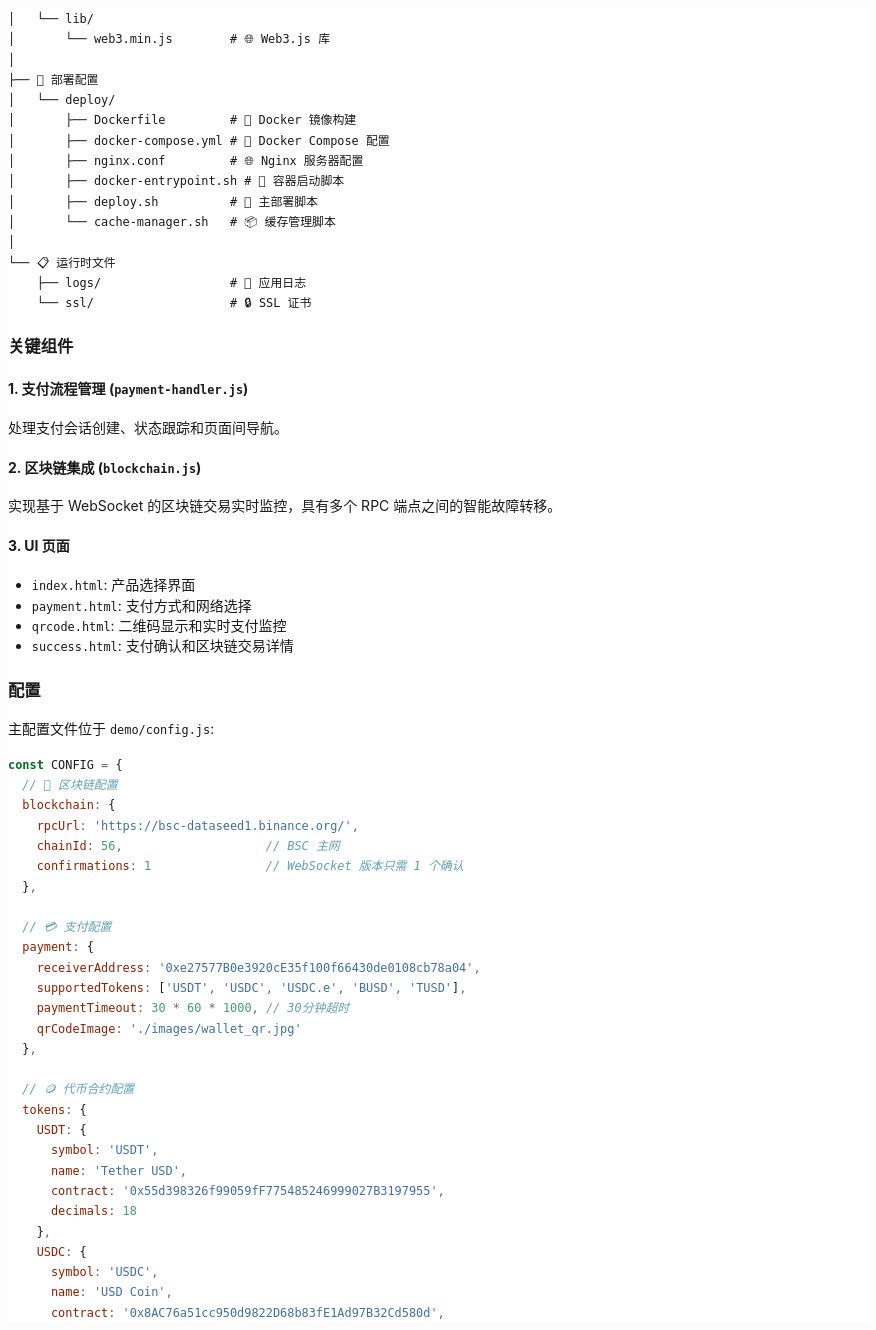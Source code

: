```
│   └── lib/
│       └── web3.min.js        # 🌐 Web3.js 库
│
├── 🐳 部署配置
│   └── deploy/
│       ├── Dockerfile         # 🐳 Docker 镜像构建
│       ├── docker-compose.yml # 🐙 Docker Compose 配置
│       ├── nginx.conf         # 🌐 Nginx 服务器配置
│       ├── docker-entrypoint.sh # 🚀 容器启动脚本
│       ├── deploy.sh          # 🚀 主部署脚本
│       └── cache-manager.sh   # 📦 缓存管理脚本
│
└── 📋 运行时文件
    ├── logs/                  # 📝 应用日志
    └── ssl/                   # 🔒 SSL 证书
```

### 关键组件

#### 1. 支付流程管理 (`payment-handler.js`)
处理支付会话创建、状态跟踪和页面间导航。

#### 2. 区块链集成 (`blockchain.js`)
实现基于 WebSocket 的区块链交易实时监控，具有多个 RPC 端点之间的智能故障转移。

#### 3. UI 页面
- `index.html`: 产品选择界面
- `payment.html`: 支付方式和网络选择
- `qrcode.html`: 二维码显示和实时支付监控
- `success.html`: 支付确认和区块链交易详情

### 配置

主配置文件位于 `demo/config.js`:

```javascript
const CONFIG = {
  // 🔗 区块链配置
  blockchain: {
    rpcUrl: 'https://bsc-dataseed1.binance.org/',
    chainId: 56,                    // BSC 主网
    confirmations: 1                // WebSocket 版本只需 1 个确认
  },
  
  // 💳 支付配置
  payment: {
    receiverAddress: '0xe27577B0e3920cE35f100f66430de0108cb78a04',
    supportedTokens: ['USDT', 'USDC', 'USDC.e', 'BUSD', 'TUSD'],
    paymentTimeout: 30 * 60 * 1000, // 30分钟超时
    qrCodeImage: './images/wallet_qr.jpg'
  },
  
  // 🪙 代币合约配置
  tokens: {
    USDT: {
      symbol: 'USDT',
      name: 'Tether USD',
      contract: '0x55d398326f99059fF775485246999027B3197955',
      decimals: 18
    },
    USDC: {
      symbol: 'USDC', 
      name: 'USD Coin',
      contract: '0x8AC76a51cc950d9822D68b83fE1Ad97B32Cd580d',
```